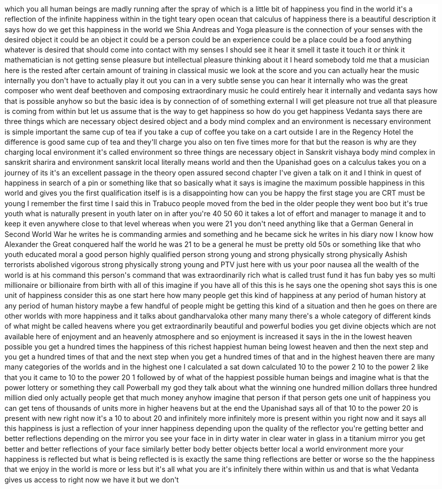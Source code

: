 which you all human beings are madly running after the spray of which is a little bit of happiness you find in the world it's a reflection of the infinite happiness within in the tight teary open ocean that calculus of happiness there is a beautiful description it says how do we get this happiness in the world we Shia Andreas and Yoga pleasure is the connection of your senses with the desired object it could be an object it could be a person could be an experience could be a place could be a food anything whatever is desired that should come into contact with my senses I should see it hear it smell it taste it touch it or think it mathematician is not getting sense pleasure but intellectual pleasure thinking about it I heard somebody told me that a musician here is the rested after certain amount of training in classical music we look at the score and you can actually hear the music internally you don't have to actually play it out you can in a very subtle sense you can hear it internally who was the great composer who went deaf beethoven and composing extraordinary music he could entirely hear it internally and vedanta says how that is possible anyhow so but the basic idea is by connection of of something external I will get pleasure not true all that pleasure is coming from within but let us assume that is the way to get happiness so how do you get happiness Vedanta says there are three things which are necessary object desired object and a body mind complex and an environment is necessary environment is simple important the same cup of tea if you take a cup of coffee you take on a cart outside I are in the Regency Hotel the difference is good same cup of tea and they'll charge you also on ten five times more for that but the reason is why are they charging local environment it's called environment so three things are necessary object in Sanskrit vishaya body mind complex in sanskrit sharira and environment sanskrit local literally means world and then the Upanishad goes on a calculus takes you on a journey of its it's an excellent passage in the theory open assured second chapter I've given a talk on it and I think in quest of happiness in search of a pin or something like that so basically what it says is imagine the maximum possible happiness in this world and gives you the first qualification itself is is a disappointing how can you be happy the first stage you are CRT must be young I remember the first time I said this in Trabuco people moved from the bed in the older people they went boo but it's true youth what is naturally present in youth later on in after you're 40 50 60 it takes a lot of effort and manager to manage it and to keep it even anywhere close to that level whereas when you were 21 you don't need anything like that a German General in Second World War he writes he is commanding armies and something and he became sick he writes in his diary now I know how Alexander the Great conquered half the world he was 21 to be a general he must be pretty old 50s or something like that who youth educated moral a good person highly qualified person strong young and strong physically strong physically Ashish terrorists abolished vigorous strong physically strong young and PTV just here with us your poor nausea all the wealth of the world is at his command this person's command that was extraordinarily rich what is called trust fund it has fun baby yes so multi millionaire or billionaire from birth with all of this imagine if you have all of this this is he says one the opening shot says this is one unit of happiness consider this as one start here how many people get this kind of happiness at any period of human history at any period of human history maybe a few handful of people might be getting this kind of a situation and then he goes on there are other worlds with more happiness and it talks about gandharvaloka other many many there's a whole category of different kinds of what might be called heavens where you get extraordinarily beautiful and powerful bodies you get divine objects which are not available here of enjoyment and an heavenly atmosphere and so enjoyment is increased it says in the in the lowest heaven possible you get a hundred times the happiness of this richest happiest human being lowest heaven and then the next step and you get a hundred times of that and the next step when you get a hundred times of that and in the highest heaven there are many many categories of the worlds and in the highest one I calculated a sat down calculated 10 to the power 2 10 to the power 2 like that you it came to 10 to the power 20 1 followed by of what of the happiest possible human beings and imagine what is that the power lottery or something they call Powerball my god they talk about what the winning one hundred million dollars three hundred million died only actually people get that much money anyhow imagine that person if that person gets one unit of happiness you can get tens of thousands of units more in higher heavens but at the end the Upanishad says all of that 10 to the power 20 is present with new right now it's a 10 to about 20 and infinitely more infinitely more is present within you right now and it says all this happiness is just a reflection of your inner happiness depending upon the quality of the reflector you're getting better and better reflections depending on the mirror you see your face in in dirty water in clear water in glass in a titanium mirror you get better and better reflections of your face similarly better body better objects better local a world environment more your happiness is reflected but what is being reflected is is exactly the same thing reflections are better or worse so the the happiness that we enjoy in the world is more or less but it's all what you are it's infinitely there within within us and that is what Vedanta gives us access to right now we have it but we don't